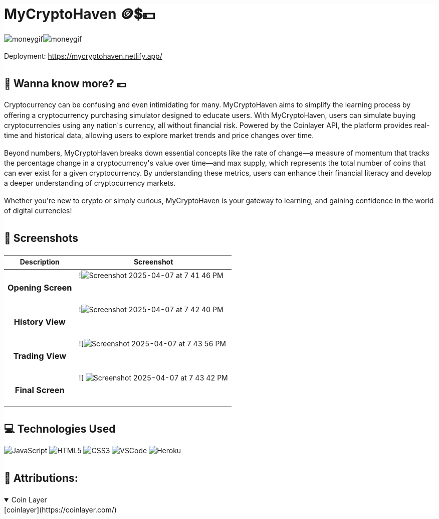  # MyCryptoHaven 🪙💲💵


![moneygif](https://i.pinimg.com/originals/dd/7f/e2/dd7fe2bebc1e730a18fbdb4860dd6f68.gif)![moneygif](https://i.pinimg.com/originals/dd/7f/e2/dd7fe2bebc1e730a18fbdb4860dd6f68.gif)

Deployment: https://mycryptohaven.netlify.app/

## 📝 Wanna know more? 💶

Cryptocurrency can be confusing and even intimidating for many. MyCryptoHaven aims to simplify the learning process by offering a cryptocurrency purchasing simulator designed to educate users. With MyCryptoHaven, users can simulate buying cryptocurrencies using any nation's currency, all without financial risk. Powered by the Coinlayer API, the platform provides real-time and historical data, allowing users to explore market trends and price changes over time.

Beyond numbers, MyCryptoHaven breaks down essential concepts like the rate of change—a measure of momentum that tracks the percentage change in a cryptocurrency's value over time—and max supply, which represents the total number of coins that can ever exist for a given cryptocurrency. By understanding these metrics, users can enhance their financial literacy and develop a deeper understanding of cryptocurrency markets.

Whether you're new to crypto or simply curious, MyCryptoHaven is your gateway to learning, and gaining confidence in the world of digital currencies!



 ## 📸 Screenshots 

  |   Description | Screenshot | 
  |:-------------:| -----------|
  |<h3>Opening Screen</h3> | !<img width="865" alt="Screenshot 2025-04-07 at 7 41 46 PM" src="https://github.com/user-attachments/assets/c07cdd26-e664-464a-ae11-8fb554d97c02" />
  |<h3>History View</h3> | !<img width="722" alt="Screenshot 2025-04-07 at 7 42 40 PM" src="https://github.com/user-attachments/assets/05861c3b-bcd5-4ca8-bdb2-f264e17494af" />
  |<h3>Trading View</h3> | ![<img width="298" alt="Screenshot 2025-04-07 at 7 43 56 PM" src="https://github.com/user-attachments/assets/4ae2c671-4680-40b4-8810-a140362fd180" />
  |<h3>Final Screen </h3> | ![ <img width="722" alt="Screenshot 2025-04-07 at 7 43 42 PM" src="https://github.com/user-attachments/assets/b361516d-45c8-4f1d-ab70-c992e23c1572" />

  ## :computer: Technologies Used

  ![JavaScript](https://img.shields.io/badge/-JavaScript-05122A?style=flat&logo=javascript)
  ![HTML5](https://img.shields.io/badge/-HTML5-05122A?style=flat&logo=html5)
  ![CSS3](https://img.shields.io/badge/-CSS-05122A?style=flat&logo=css3)
  ![VSCode](https://img.shields.io/badge/-VS_Code-05122A?style=flat&logo=visualstudio)
  ![Heroku](https://img.shields.io/badge/-Heroku-05122A?style=flat&logo=heroku)

  ## 🙏 Attributions:
  <details open>
  <summary>Coin Layer</summary>
[coinlayer](https://coinlayer.com/)
